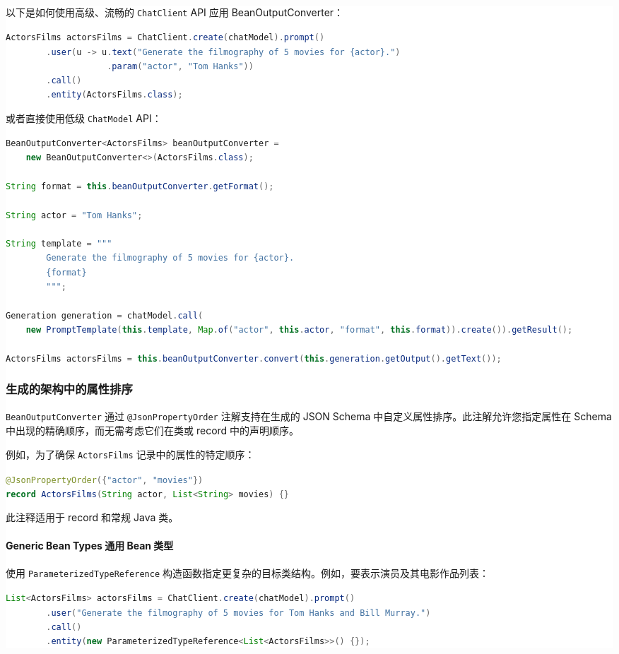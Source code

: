 以下是如何使用高级、流畅的 `ChatClient` API 应用 BeanOutputConverter：

```java
ActorsFilms actorsFilms = ChatClient.create(chatModel).prompt()
        .user(u -> u.text("Generate the filmography of 5 movies for {actor}.")
                    .param("actor", "Tom Hanks"))
        .call()
        .entity(ActorsFilms.class);
```

或者直接使用低级 `ChatModel` API：

```java
BeanOutputConverter<ActorsFilms> beanOutputConverter =
    new BeanOutputConverter<>(ActorsFilms.class);

String format = this.beanOutputConverter.getFormat();

String actor = "Tom Hanks";

String template = """
        Generate the filmography of 5 movies for {actor}.
        {format}
        """;

Generation generation = chatModel.call(
    new PromptTemplate(this.template, Map.of("actor", this.actor, "format", this.format)).create()).getResult();

ActorsFilms actorsFilms = this.beanOutputConverter.convert(this.generation.getOutput().getText());
```

### 生成的架构中的属性排序

`BeanOutputConverter` 通过 `@JsonPropertyOrder` 注解支持在生成的 JSON Schema 中自定义属性排序。此注解允许您指定属性在 Schema 中出现的精确顺序，而无需考虑它们在类或 record 中的声明顺序。

例如，为了确保 `ActorsFilms` 记录中的属性的特定顺序：

```java
@JsonPropertyOrder({"actor", "movies"})
record ActorsFilms(String actor, List<String> movies) {}
```

此注释适用于 record 和常规 Java 类。

#### Generic Bean Types 通用 Bean 类型

使用 `ParameterizedTypeReference` 构造函数指定更复杂的目标类结构。例如，要表示演员及其电影作品列表：

```java
List<ActorsFilms> actorsFilms = ChatClient.create(chatModel).prompt()
        .user("Generate the filmography of 5 movies for Tom Hanks and Bill Murray.")
        .call()
        .entity(new ParameterizedTypeReference<List<ActorsFilms>>() {});
```
